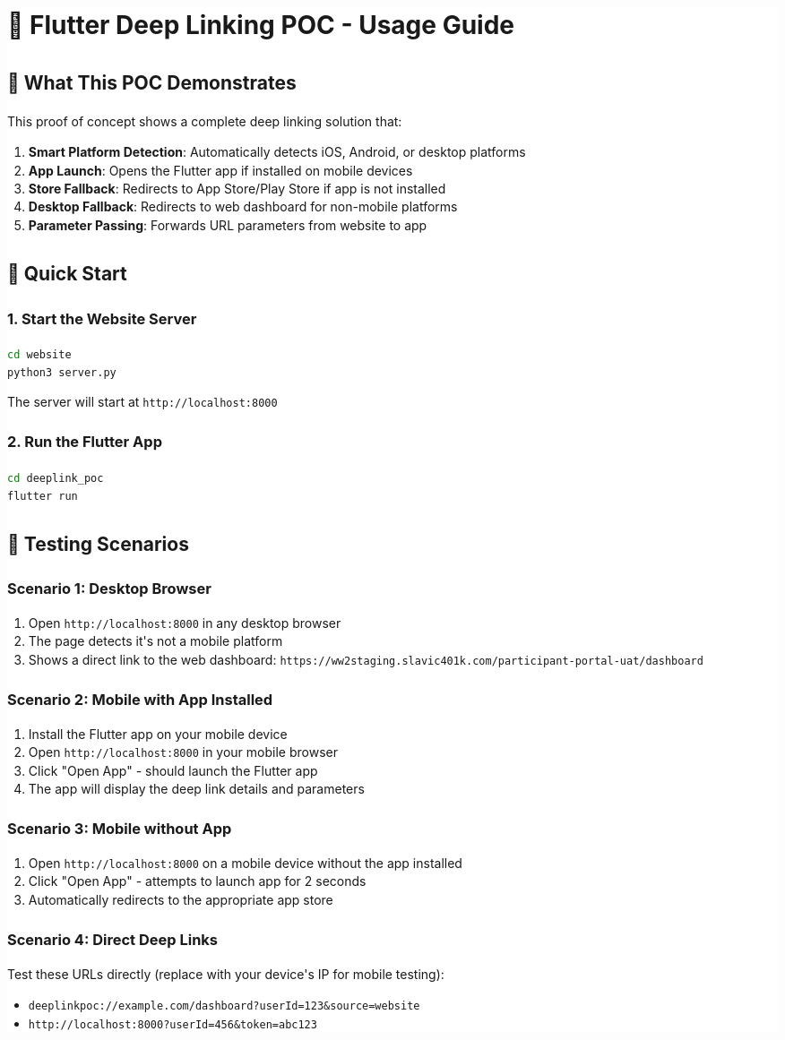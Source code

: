 # 🔗 Flutter Deep Linking POC - Usage Guide

## 📱 What This POC Demonstrates

This proof of concept shows a complete deep linking solution that:

1. **Smart Platform Detection**: Automatically detects iOS, Android, or desktop platforms
2. **App Launch**: Opens the Flutter app if installed on mobile devices
3. **Store Fallback**: Redirects to App Store/Play Store if app is not installed
4. **Desktop Fallback**: Redirects to web dashboard for non-mobile platforms
5. **Parameter Passing**: Forwards URL parameters from website to app

## 🚀 Quick Start

### 1. Start the Website Server
```bash
cd website
python3 server.py
```
The server will start at `http://localhost:8000`

### 2. Run the Flutter App
```bash
cd deeplink_poc
flutter run
```

## 🧪 Testing Scenarios

### Scenario 1: Desktop Browser
1. Open `http://localhost:8000` in any desktop browser
2. The page detects it's not a mobile platform
3. Shows a direct link to the web dashboard: `https://ww2staging.slavic401k.com/participant-portal-uat/dashboard`

### Scenario 2: Mobile with App Installed
1. Install the Flutter app on your mobile device
2. Open `http://localhost:8000` in your mobile browser
3. Click "Open App" - should launch the Flutter app
4. The app will display the deep link details and parameters

### Scenario 3: Mobile without App
1. Open `http://localhost:8000` on a mobile device without the app installed
2. Click "Open App" - attempts to launch app for 2 seconds
3. Automatically redirects to the appropriate app store

### Scenario 4: Direct Deep Links
Test these URLs directly (replace with your device's IP for mobile testing):
- `deeplinkpoc://example.com/dashboard?userId=123&source=website`
- `http://localhost:8000?userId=456&token=abc123`

